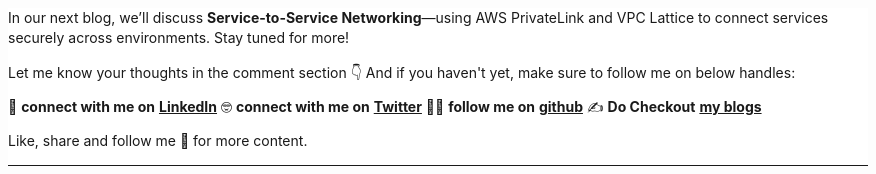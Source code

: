 In our next blog, we’ll discuss **Service-to-Service Networking**—using AWS PrivateLink and VPC Lattice to connect services securely across environments. Stay tuned for more!

Let me know your thoughts in the comment section 👇 And if you haven't yet, make sure to follow me on below handles:

👋 **connect with me on** [**LinkedIn**](https://www.linkedin.com/in/adit-modi-2a4362191/) 🤓 **connect with me on** [**Twitter**](https://twitter.com/adi_12_modi) 🐱‍💻 **follow me on** [**github**](https://github.com/AditModi) ✍️ **Do Checkout** [**my blogs**](https://aditmodi.com)

Like, share and follow me 🚀 for more content.

---